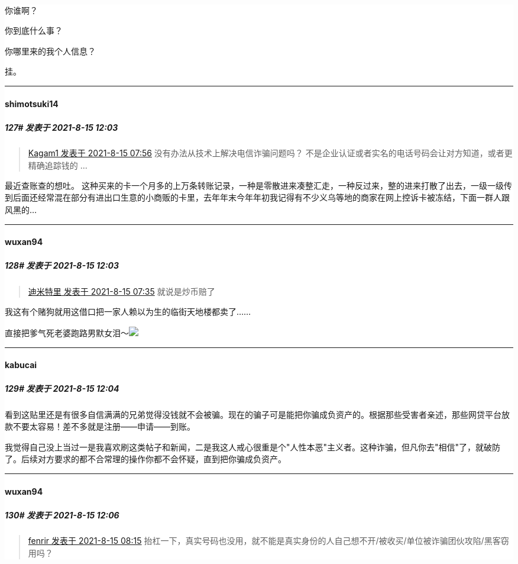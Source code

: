 你谁啊？

你到底什么事？

你哪里来的我个人信息？

挂。


*****

####  shimotsuki14  
##### 127#       发表于 2021-8-15 12:03


<blockquote><a href="httphttps://bbs.saraba1st.com/2b/forum.php?mod=redirect&amp;goto=findpost&amp;pid=52377099&amp;ptid=2020877" target="_blank">Kagam1 发表于 2021-8-15 07:56</a>
没有办法从技术上解决电信诈骗问题吗？
不是企业认证或者实名的电话号码会让对方知道，或者更精确追踪钱的 ...</blockquote>
最近查账查的想吐。
这种买来的卡一个月多的上万条转账记录，一种是零散进来凑整汇走，一种反过来，整的进来打散了出去，一级一级传到后面还经常混在部分有进出口生意的小商贩的卡里，去年年末今年年初我记得有不少义乌等地的商家在网上控诉卡被冻结，下面一群人跟风黑的…


*****

####  wuxan94  
##### 128#       发表于 2021-8-15 12:03


<blockquote><a href="httphttps://bbs.saraba1st.com/2b/forum.php?mod=redirect&amp;goto=findpost&amp;pid=52377030&amp;ptid=2020877" target="_blank">迪米特里 发表于 2021-8-15 07:35</a>
就说是炒币赔了</blockquote>
我这有个赌狗就用这借口把一家人赖以为生的临街天地楼都卖了……

直接把爹气死老婆跑路男默女泪～<img src="https://static.saraba1st.com/image/smiley/face2017/019.png" referrerpolicy="no-referrer">


*****

####  kabucai  
##### 129#       发表于 2021-8-15 12:04


看到这贴里还是有很多自信满满的兄弟觉得没钱就不会被骗。现在的骗子可是能把你骗成负资产的。根据那些受害者亲述，那些网贷平台放款不要太容易！差不多就是注册——申请——到账。


我觉得自己没上当过一是我喜欢刷这类帖子和新闻，二是我这人戒心很重是个"人性本恶"主义者。这种诈骗，但凡你去"相信"了，就破防了。后续对方要求的都不合常理的操作你都不会怀疑，直到把你骗成负资产。


*****

####  wuxan94  
##### 130#       发表于 2021-8-15 12:06


<blockquote><a href="httphttps://bbs.saraba1st.com/2b/forum.php?mod=redirect&amp;goto=findpost&amp;pid=52377204&amp;ptid=2020877" target="_blank">fenrir 发表于 2021-8-15 08:15</a>
抬杠一下，真实号码也没用，就不能是真实身份的人自己想不开/被收买/单位被诈骗团伙攻陷/黑客窃用吗？
